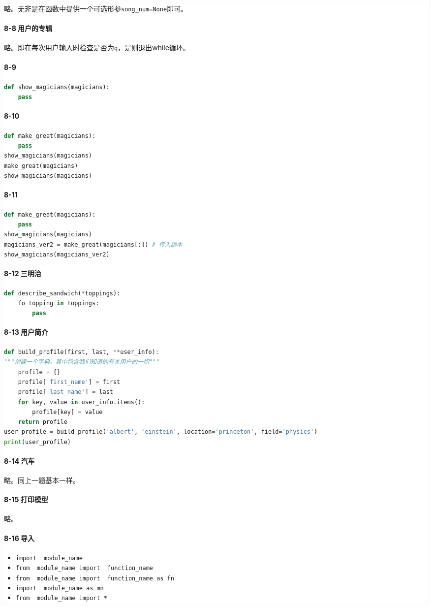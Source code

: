略。无非是在函数中提供一个可选形参`song_num=None`即可。
#### 8-8 用户的专辑
略。即在每次用户输入时检查是否为`q`，是则退出while循环。
#### 8-9
```python
def show_magicians(magicians):
	pass
```
#### 8-10
```python
def make_great(magicians):
	pass
show_magicians(magicians)
make_great(magicians)
show_magicians(magicians)
```
#### 8-11
```python
def make_great(magicians):
	pass
show_magicians(magicians)
magicians_ver2 = make_great(magicians[:]) # 传入副本
show_magicians(magicians_ver2)
```
#### 8-12 三明治
```python
def describe_sandwich(*toppings):
	fo topping in toppings:
		pass

```
#### 8-13 用户简介
```python
def build_profile(first, last, **user_info):
"""创建一个字典，其中包含我们知道的有关用户的一切"""
	profile = {}
	profile['first_name'] = first
	profile['last_name'] = last
	for key, value in user_info.items():
		profile[key] = value
	return profile
user_profile = build_profile('albert', 'einstein', location='princeton', field='physics')
print(user_profile)
```
#### 8-14 汽车
略。同上一题基本一样。
#### 8-15 打印模型
略。
#### 8-16 导入
- `import  module_name`
- `from  module_name import  function_name`
- `from  module_name import  function_name as fn`
- `import  module_name as mn`
- `from  module_name import *`
